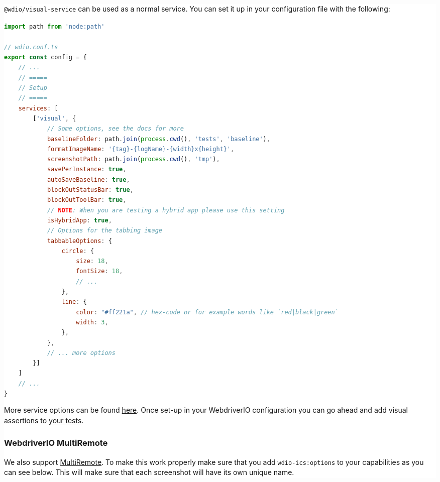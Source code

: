 `@wdio/visual-service` can be used as a normal service. You can set it up in your configuration file with the following:

```js
import path from 'node:path'

// wdio.conf.ts
export const config = {
    // ...
    // =====
    // Setup
    // =====
    services: [
        ['visual', {
            // Some options, see the docs for more
            baselineFolder: path.join(process.cwd(), 'tests', 'baseline'),
            formatImageName: '{tag}-{logName}-{width}x{height}',
            screenshotPath: path.join(process.cwd(), 'tmp'),
            savePerInstance: true,
            autoSaveBaseline: true,
            blockOutStatusBar: true,
            blockOutToolBar: true,
            // NOTE: When you are testing a hybrid app please use this setting
            isHybridApp: true,
            // Options for the tabbing image
            tabbableOptions: {
                circle: {
                    size: 18,
                    fontSize: 18,
                    // ...
                },
                line: {
                    color: "#ff221a", // hex-code or for example words like `red|black|green`
                    width: 3,
                },
            },
            // ... more options
        }]
    ]
    // ...
}
```

More service options can be found [here](./service-options). Once set-up in your WebdriverIO configuration you can go ahead and add visual assertions to [your tests](/docs/visual-testing/writing-tests).

### WebdriverIO MultiRemote

We also support [MultiRemote](https://webdriver.io/docs/multiremote/). To make this work properly make sure that you add `wdio-ics:options` to your
capabilities as you can see below. This will make sure that each screenshot will have its own unique name.
